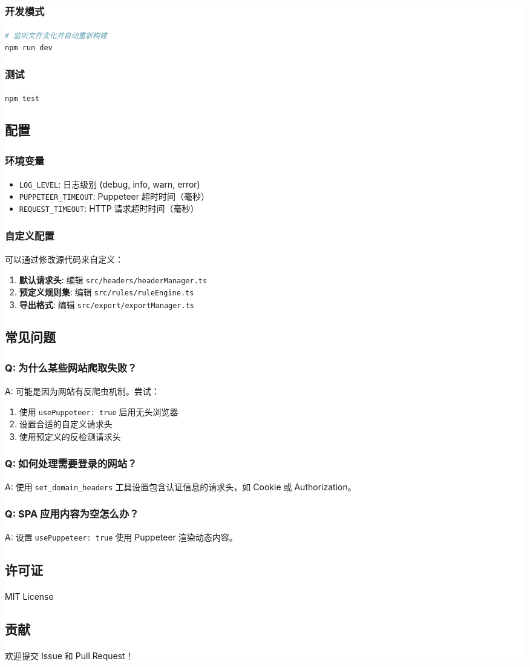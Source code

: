 ### 开发模式

```bash
# 监听文件变化并自动重新构建
npm run dev
```

### 测试

```bash
npm test
```

## 配置

### 环境变量

- `LOG_LEVEL`: 日志级别 (debug, info, warn, error)
- `PUPPETEER_TIMEOUT`: Puppeteer 超时时间（毫秒）
- `REQUEST_TIMEOUT`: HTTP 请求超时时间（毫秒）

### 自定义配置

可以通过修改源代码来自定义：

1. **默认请求头**: 编辑 `src/headers/headerManager.ts`
2. **预定义规则集**: 编辑 `src/rules/ruleEngine.ts`
3. **导出格式**: 编辑 `src/export/exportManager.ts`

## 常见问题

### Q: 为什么某些网站爬取失败？
A: 可能是因为网站有反爬虫机制。尝试：
1. 使用 `usePuppeteer: true` 启用无头浏览器
2. 设置合适的自定义请求头
3. 使用预定义的反检测请求头

### Q: 如何处理需要登录的网站？
A: 使用 `set_domain_headers` 工具设置包含认证信息的请求头，如 Cookie 或 Authorization。

### Q: SPA 应用内容为空怎么办？
A: 设置 `usePuppeteer: true` 使用 Puppeteer 渲染动态内容。

## 许可证

MIT License

## 贡献

欢迎提交 Issue 和 Pull Request！